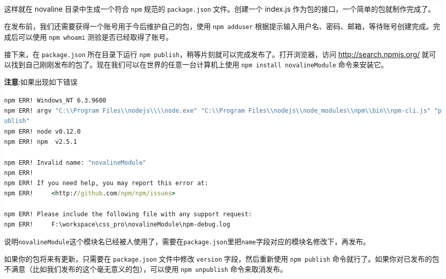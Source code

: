 这样就在 novaline 目录中生成一个符合 `npm` 规范的 `package.json` 文件。创建一个
index.js 作为包的接口，一个简单的包就制作完成了。

在发布前，我们还需要获得一个账号用于今后维护自己的包，使用 `npm adduser` 根据提示输入用户名、密码、邮箱，等待账号创建完成。完成后可以使用 `npm whoami` 测验是否已经取得了账号。

接下来，在 `package.json` 所在目录下运行 `npm publish`，稍等片刻就可以完成发布了。打开浏览器，访问 http://search.npmjs.org/ 就可以找到自己刚刚发布的包了。现在我们可以在世界的任意一台计算机上使用 `npm install novalineModule` 命令来安装它。

__注意__:如果出现如下错误

```bat
npm ERR! Windows_NT 6.3.9600
npm ERR! argv "C:\\Program Files\\nodejs\\\\node.exe" "C:\\Program Files\\nodejs\\node_modules\\npm\\bin\\npm-cli.js" "publish"
npm ERR! node v0.12.0
npm ERR! npm  v2.5.1

npm ERR! Invalid name: "novalineModule"
npm ERR!
npm ERR! If you need help, you may report this error at:
npm ERR!     <http://github.com/npm/npm/issues>

npm ERR! Please include the following file with any support request:
npm ERR!     F:\workspace\css_pro\novalineModule\npm-debug.log
```

说明`novalineModule`这个模块名已经被人使用了，需要在`package.json`里把`name`字段对应的模块名修改下，再发布。

如果你的包将来有更新，只需要在 `package.json` 文件中修改 `version` 字段，然后重新使用 `npm publish` 命令就行了。如果你对已发布的包不满意（比如我们发布的这个毫无意义的包），可以使用 `npm unpublish` 命令来取消发布。
